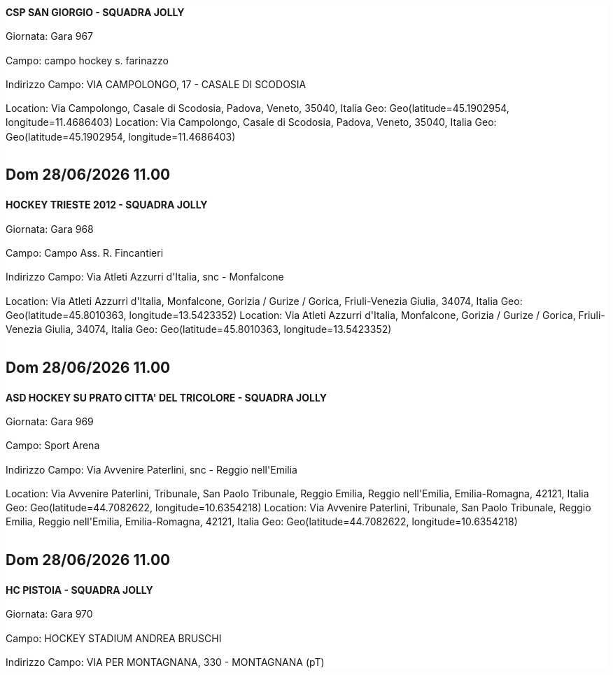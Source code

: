 <strong>CSP SAN GIORGIO - SQUADRA JOLLY</strong>

Giornata: Gara 967

Campo: campo hockey s. farinazzo 

Indirizzo Campo:  VIA CAMPOLONGO, 17 - CASALE DI SCODOSIA

Location: Via Campolongo, Casale di Scodosia, Padova, Veneto, 35040, Italia
Geo: Geo(latitude=45.1902954, longitude=11.4686403)
Location: Via Campolongo, Casale di Scodosia, Padova, Veneto, 35040, Italia
Geo: Geo(latitude=45.1902954, longitude=11.4686403)


## Dom 28/06/2026 11.00

<strong>HOCKEY TRIESTE 2012 - SQUADRA JOLLY</strong>

Giornata: Gara 968

Campo: Campo Ass. R. Fincantieri 

Indirizzo Campo:  Via Atleti Azzurri  d'Italia, snc - Monfalcone

Location: Via Atleti Azzurri d'Italia, Monfalcone, Gorizia / Gurize / Gorica, Friuli-Venezia Giulia, 34074, Italia
Geo: Geo(latitude=45.8010363, longitude=13.5423352)
Location: Via Atleti Azzurri d'Italia, Monfalcone, Gorizia / Gurize / Gorica, Friuli-Venezia Giulia, 34074, Italia
Geo: Geo(latitude=45.8010363, longitude=13.5423352)


## Dom 28/06/2026 11.00

<strong>ASD HOCKEY SU PRATO CITTA' DEL TRICOLORE - SQUADRA JOLLY</strong>

Giornata: Gara 969

Campo: Sport Arena 

Indirizzo Campo:  Via Avvenire Paterlini, snc - Reggio nell'Emilia

Location: Via Avvenire Paterlini, Tribunale, San Paolo Tribunale, Reggio Emilia, Reggio nell'Emilia, Emilia-Romagna, 42121, Italia
Geo: Geo(latitude=44.7082622, longitude=10.6354218)
Location: Via Avvenire Paterlini, Tribunale, San Paolo Tribunale, Reggio Emilia, Reggio nell'Emilia, Emilia-Romagna, 42121, Italia
Geo: Geo(latitude=44.7082622, longitude=10.6354218)


## Dom 28/06/2026 11.00

<strong>HC PISTOIA - SQUADRA JOLLY</strong>

Giornata: Gara 970

Campo: HOCKEY STADIUM ANDREA BRUSCHI 

Indirizzo Campo:  VIA PER MONTAGNANA, 330 - MONTAGNANA (pT)
